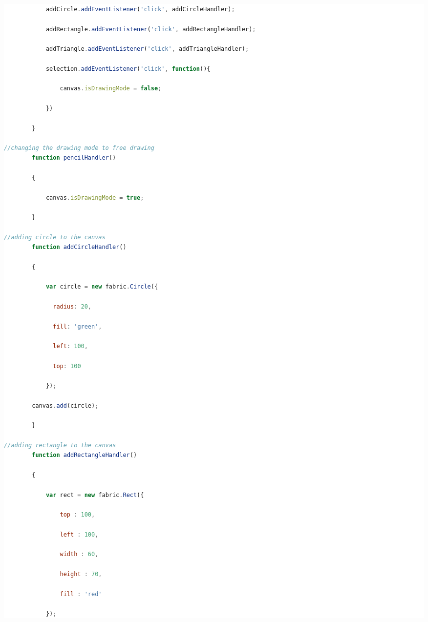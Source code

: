 ```js
            addCircle.addEventListener('click', addCircleHandler);

            addRectangle.addEventListener('click', addRectangleHandler);

            addTriangle.addEventListener('click', addTriangleHandler);

            selection.addEventListener('click', function(){

                canvas.isDrawingMode = false;

            })

        }

//changing the drawing mode to free drawing
        function pencilHandler()

        {

            canvas.isDrawingMode = true;

        }

//adding circle to the canvas
        function addCircleHandler()

        {

            var circle = new fabric.Circle({

              radius: 20,

              fill: 'green',

              left: 100,

              top: 100

            });

        canvas.add(circle);

        }

//adding rectangle to the canvas
        function addRectangleHandler()

        {

            var rect = new fabric.Rect({

                top : 100,

                left : 100,

                width : 60,

                height : 70,

                fill : 'red'

            });

```